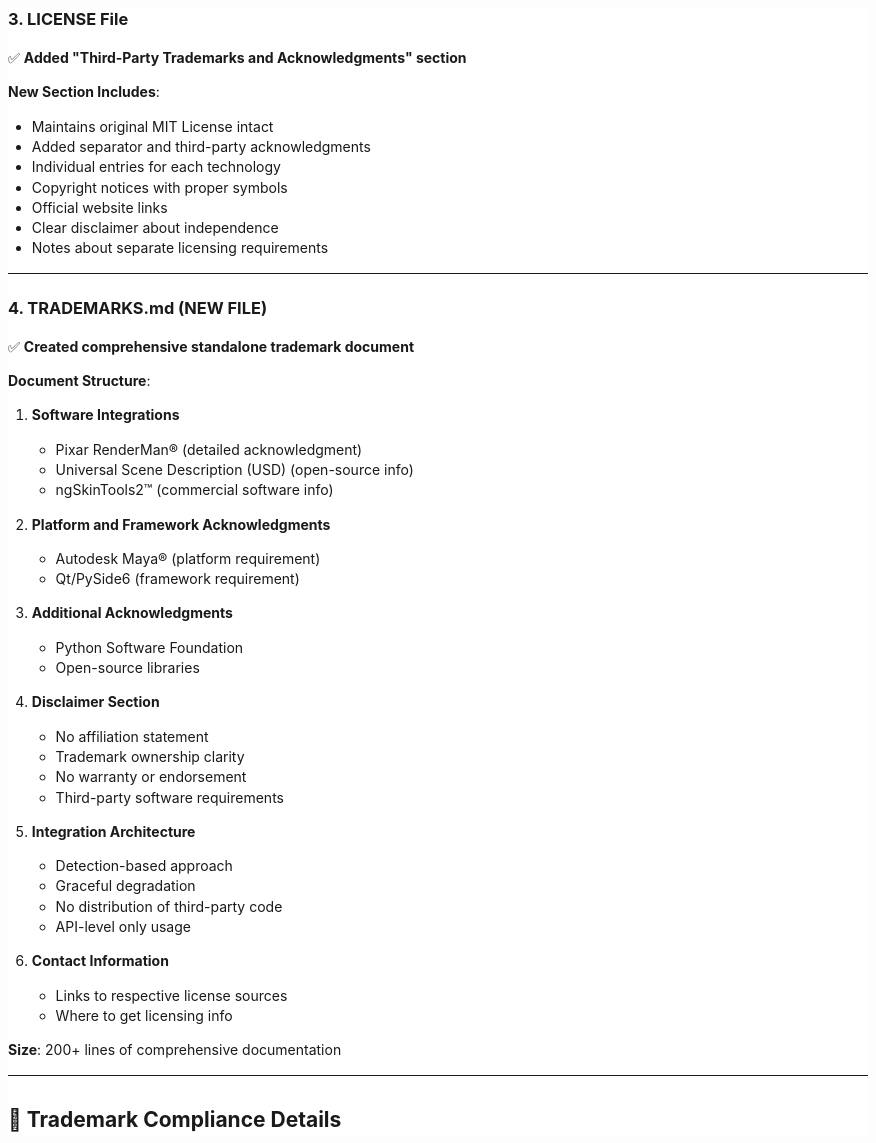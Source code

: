 
### 3. **LICENSE File**

✅ **Added "Third-Party Trademarks and Acknowledgments" section**

**New Section Includes**:

- Maintains original MIT License intact
- Added separator and third-party acknowledgments
- Individual entries for each technology
- Copyright notices with proper symbols
- Official website links
- Clear disclaimer about independence
- Notes about separate licensing requirements

---

### 4. **TRADEMARKS.md** (NEW FILE)

✅ **Created comprehensive standalone trademark document**

**Document Structure**:

1. **Software Integrations**
   - Pixar RenderMan® (detailed acknowledgment)
   - Universal Scene Description (USD) (open-source info)
   - ngSkinTools2™ (commercial software info)

2. **Platform and Framework Acknowledgments**
   - Autodesk Maya® (platform requirement)
   - Qt/PySide6 (framework requirement)

3. **Additional Acknowledgments**
   - Python Software Foundation
   - Open-source libraries

4. **Disclaimer Section**
   - No affiliation statement
   - Trademark ownership clarity
   - No warranty or endorsement
   - Third-party software requirements

5. **Integration Architecture**
   - Detection-based approach
   - Graceful degradation
   - No distribution of third-party code
   - API-level only usage

6. **Contact Information**
   - Links to respective license sources
   - Where to get licensing info

**Size**: 200+ lines of comprehensive documentation

---

## 🎯 Trademark Compliance Details

